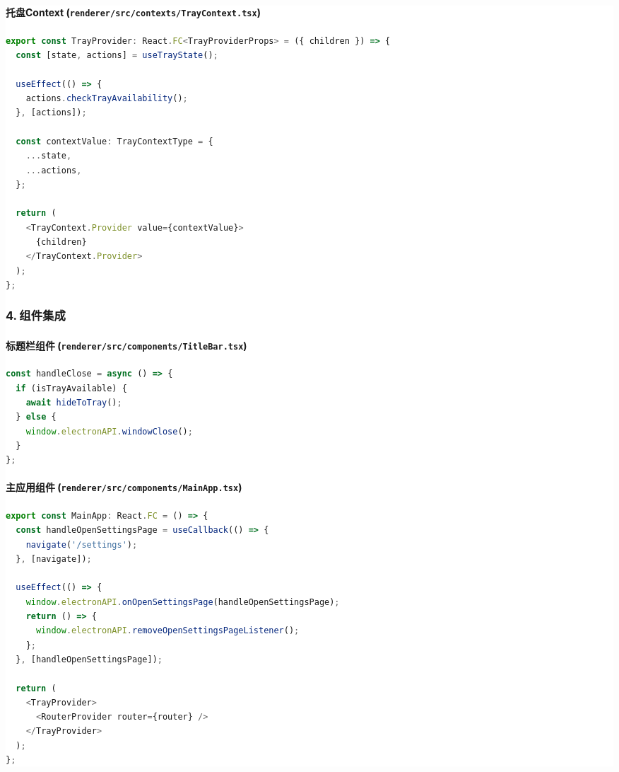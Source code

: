#### 托盘Context (`renderer/src/contexts/TrayContext.tsx`)
```typescript
export const TrayProvider: React.FC<TrayProviderProps> = ({ children }) => {
  const [state, actions] = useTrayState();

  useEffect(() => {
    actions.checkTrayAvailability();
  }, [actions]);

  const contextValue: TrayContextType = {
    ...state,
    ...actions,
  };

  return (
    <TrayContext.Provider value={contextValue}>
      {children}
    </TrayContext.Provider>
  );
};
```

### 4. 组件集成

#### 标题栏组件 (`renderer/src/components/TitleBar.tsx`)
```typescript
const handleClose = async () => {
  if (isTrayAvailable) {
    await hideToTray();
  } else {
    window.electronAPI.windowClose();
  }
};
```

#### 主应用组件 (`renderer/src/components/MainApp.tsx`)
```typescript
export const MainApp: React.FC = () => {
  const handleOpenSettingsPage = useCallback(() => {
    navigate('/settings');
  }, [navigate]);

  useEffect(() => {
    window.electronAPI.onOpenSettingsPage(handleOpenSettingsPage);
    return () => {
      window.electronAPI.removeOpenSettingsPageListener();
    };
  }, [handleOpenSettingsPage]);

  return (
    <TrayProvider>
      <RouterProvider router={router} />
    </TrayProvider>
  );
};
```
